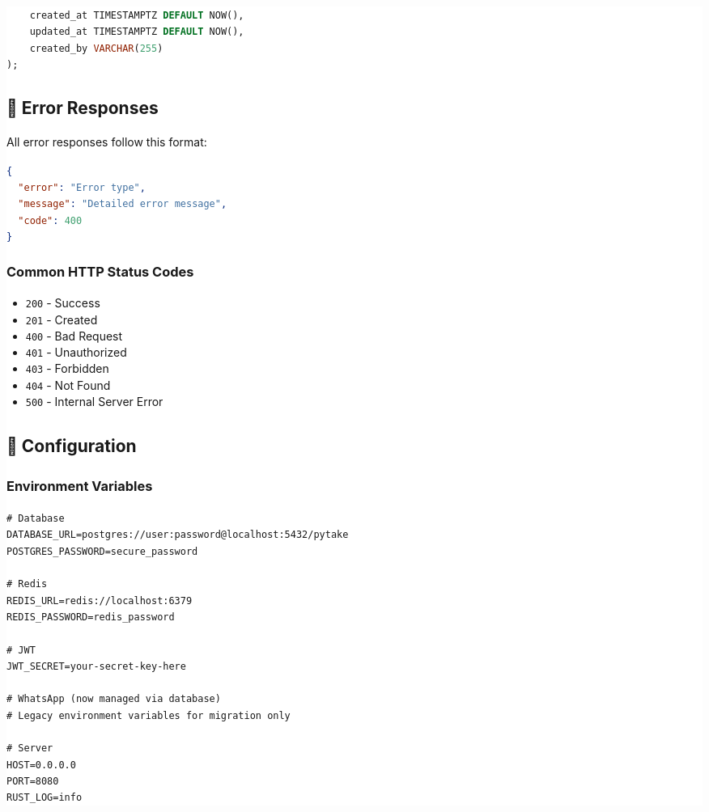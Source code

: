 ```sql
    created_at TIMESTAMPTZ DEFAULT NOW(),
    updated_at TIMESTAMPTZ DEFAULT NOW(),
    created_by VARCHAR(255)
);
```

## 🚨 Error Responses

All error responses follow this format:
```json
{
  "error": "Error type",
  "message": "Detailed error message",
  "code": 400
}
```

### Common HTTP Status Codes
- `200` - Success
- `201` - Created
- `400` - Bad Request
- `401` - Unauthorized
- `403` - Forbidden
- `404` - Not Found
- `500` - Internal Server Error

## 🔧 Configuration

### Environment Variables
```env
# Database
DATABASE_URL=postgres://user:password@localhost:5432/pytake
POSTGRES_PASSWORD=secure_password

# Redis
REDIS_URL=redis://localhost:6379
REDIS_PASSWORD=redis_password

# JWT
JWT_SECRET=your-secret-key-here

# WhatsApp (now managed via database)
# Legacy environment variables for migration only

# Server
HOST=0.0.0.0
PORT=8080
RUST_LOG=info
```
